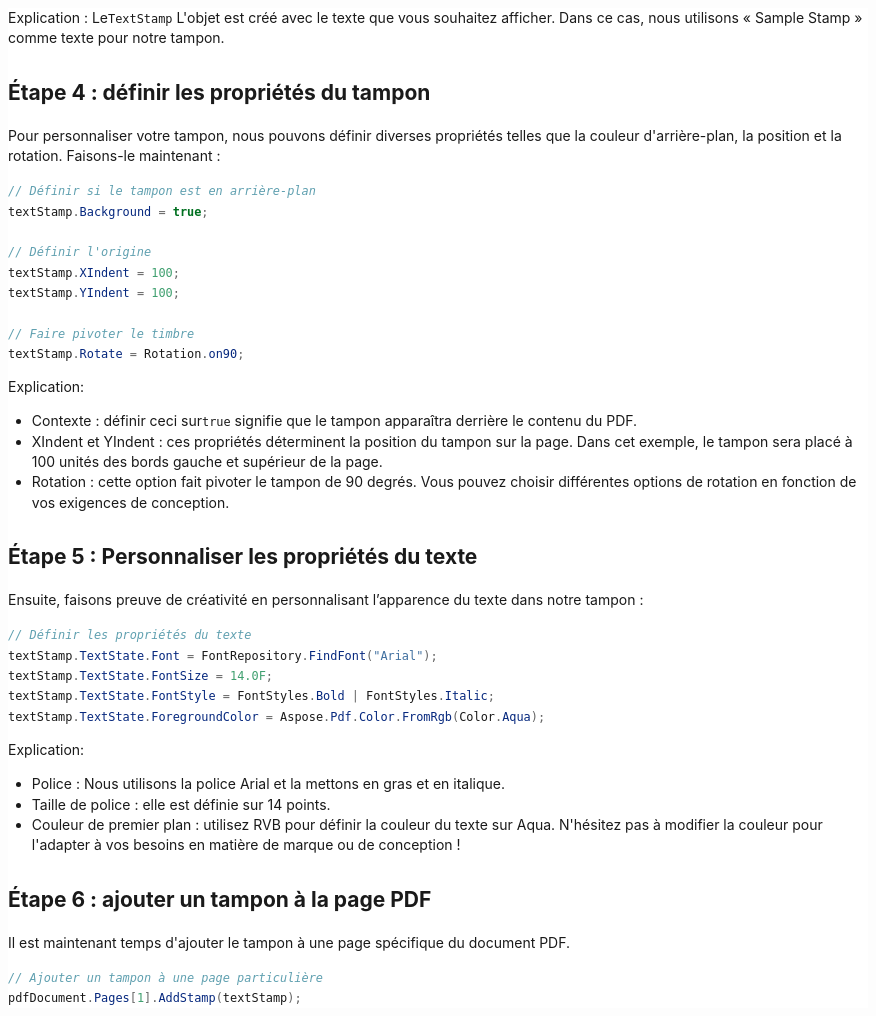  Explication : Le`TextStamp` L'objet est créé avec le texte que vous souhaitez afficher. Dans ce cas, nous utilisons « Sample Stamp » comme texte pour notre tampon.

## Étape 4 : définir les propriétés du tampon

Pour personnaliser votre tampon, nous pouvons définir diverses propriétés telles que la couleur d'arrière-plan, la position et la rotation. Faisons-le maintenant :

```csharp
// Définir si le tampon est en arrière-plan
textStamp.Background = true;

// Définir l'origine
textStamp.XIndent = 100;
textStamp.YIndent = 100;

// Faire pivoter le timbre
textStamp.Rotate = Rotation.on90;
```

Explication:
- Contexte : définir ceci sur`true` signifie que le tampon apparaîtra derrière le contenu du PDF.
- XIndent et YIndent : ces propriétés déterminent la position du tampon sur la page. Dans cet exemple, le tampon sera placé à 100 unités des bords gauche et supérieur de la page.
- Rotation : cette option fait pivoter le tampon de 90 degrés. Vous pouvez choisir différentes options de rotation en fonction de vos exigences de conception.

## Étape 5 : Personnaliser les propriétés du texte

Ensuite, faisons preuve de créativité en personnalisant l’apparence du texte dans notre tampon :

```csharp
// Définir les propriétés du texte
textStamp.TextState.Font = FontRepository.FindFont("Arial");
textStamp.TextState.FontSize = 14.0F;
textStamp.TextState.FontStyle = FontStyles.Bold | FontStyles.Italic;
textStamp.TextState.ForegroundColor = Aspose.Pdf.Color.FromRgb(Color.Aqua);
```

Explication:
- Police : Nous utilisons la police Arial et la mettons en gras et en italique.
- Taille de police : elle est définie sur 14 points.
- Couleur de premier plan : utilisez RVB pour définir la couleur du texte sur Aqua. N'hésitez pas à modifier la couleur pour l'adapter à vos besoins en matière de marque ou de conception !

## Étape 6 : ajouter un tampon à la page PDF

Il est maintenant temps d'ajouter le tampon à une page spécifique du document PDF.

```csharp
// Ajouter un tampon à une page particulière
pdfDocument.Pages[1].AddStamp(textStamp);
```
